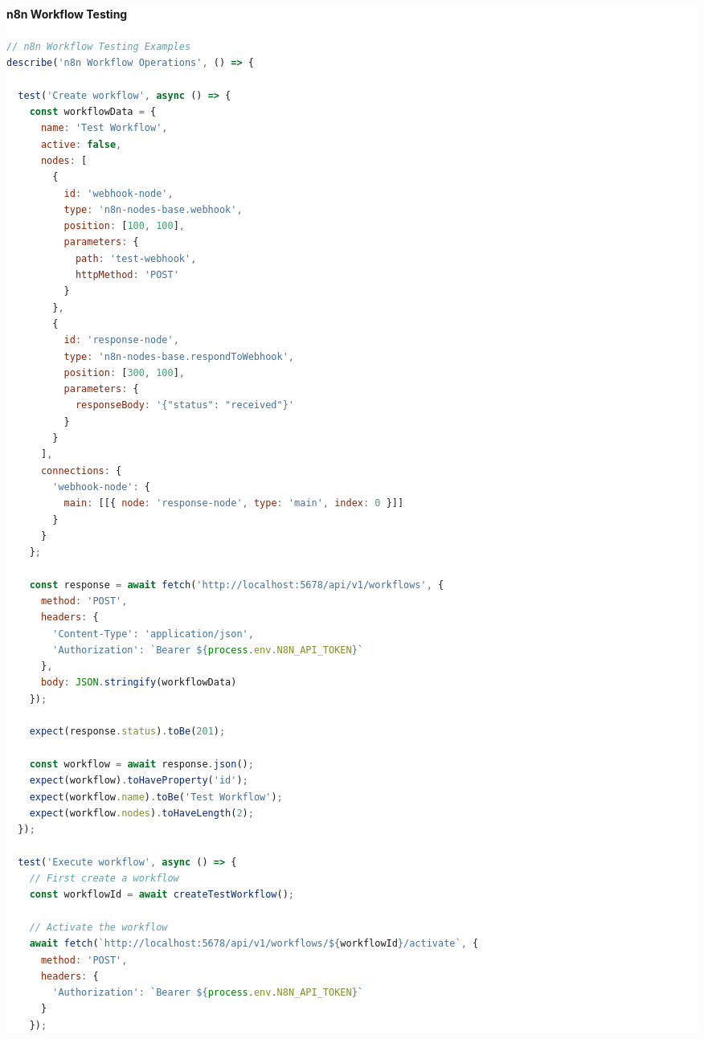 #### n8n Workflow Testing
```javascript
// n8n Workflow Testing Examples
describe('n8n Workflow Operations', () => {
  
  test('Create workflow', async () => {
    const workflowData = {
      name: 'Test Workflow',
      active: false,
      nodes: [
        {
          id: 'webhook-node',
          type: 'n8n-nodes-base.webhook',
          position: [100, 100],
          parameters: {
            path: 'test-webhook',
            httpMethod: 'POST'
          }
        },
        {
          id: 'response-node',
          type: 'n8n-nodes-base.respondToWebhook',
          position: [300, 100],
          parameters: {
            responseBody: '{"status": "received"}'
          }
        }
      ],
      connections: {
        'webhook-node': {
          main: [[{ node: 'response-node', type: 'main', index: 0 }]]
        }
      }
    };
    
    const response = await fetch('http://localhost:5678/api/v1/workflows', {
      method: 'POST',
      headers: {
        'Content-Type': 'application/json',
        'Authorization': `Bearer ${process.env.N8N_API_TOKEN}`
      },
      body: JSON.stringify(workflowData)
    });
    
    expect(response.status).toBe(201);
    
    const workflow = await response.json();
    expect(workflow).toHaveProperty('id');
    expect(workflow.name).toBe('Test Workflow');
    expect(workflow.nodes).toHaveLength(2);
  });
  
  test('Execute workflow', async () => {
    // First create a workflow
    const workflowId = await createTestWorkflow();
    
    // Activate the workflow
    await fetch(`http://localhost:5678/api/v1/workflows/${workflowId}/activate`, {
      method: 'POST',
      headers: {
        'Authorization': `Bearer ${process.env.N8N_API_TOKEN}`
      }
    });
```
